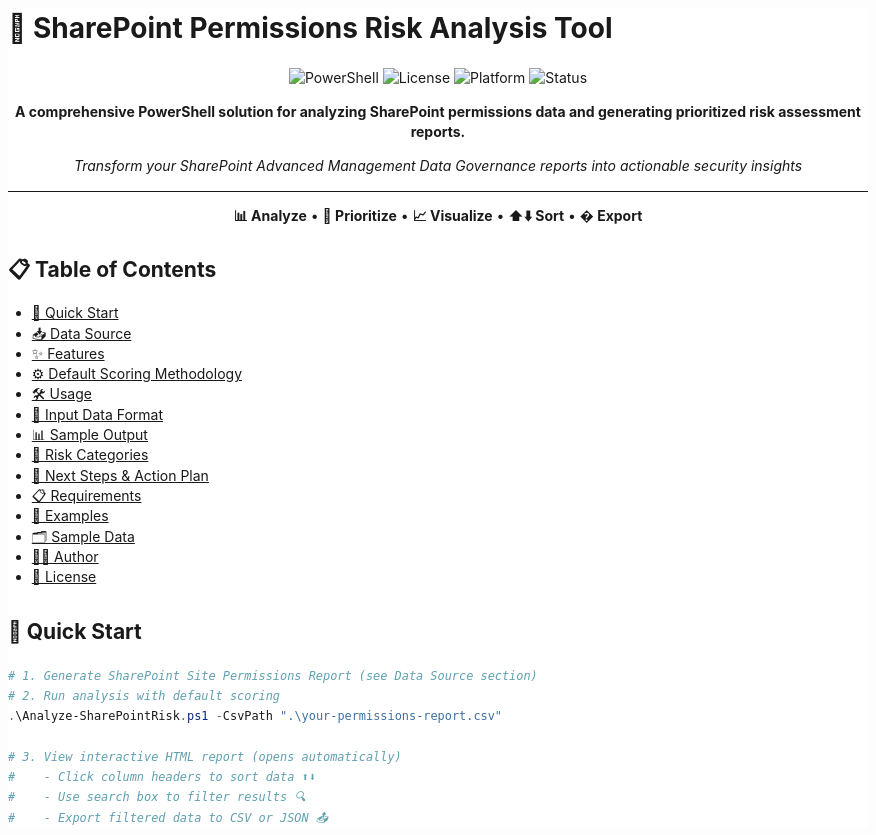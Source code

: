 # 🔐 SharePoint Permissions Risk Analysis Tool

<div align="center">

![PowerShell](https://img.shields.io/badge/PowerShell-5.1+-blue.svg)
![License](https://img.shields.io/badge/License-MIT-green.svg)
![Platform](https://img.shields.io/badge/Platform-Windows-lightgrey.svg)
![Status](https://img.shields.io/badge/Status-Production%20Ready-brightgreen.svg)

**A comprehensive PowerShell solution for analyzing SharePoint permissions data and generating prioritized risk assessment reports.**

*Transform your SharePoint Advanced Management Data Governance reports into actionable security insights*

---

**📊 Analyze** • **🎯 Prioritize** • **📈 Visualize** • **⬆️⬇️ Sort** • **� Export**

</div>

## 📋 Table of Contents

- [🚀 Quick Start](#-quick-start)
- [📥 Data Source](#-data-source)
- [✨ Features](#-features)
- [⚙️ Default Scoring Methodology](#️-default-scoring-methodology)
- [🛠️ Usage](#️-usage)
- [📁 Input Data Format](#-input-data-format)
- [📊 Sample Output](#-sample-output)
- [🎨 Risk Categories](#-risk-categories)
- [🎯 Next Steps & Action Plan](#-next-steps--action-plan)
- [📋 Requirements](#-requirements)
- [🚀 Examples](#-examples)
- [🗂️ Sample Data](#️-sample-data)
- [👨‍💻 Author](#-author)
- [📄 License](#-license)

## 🚀 Quick Start

```powershell
# 1. Generate SharePoint Site Permissions Report (see Data Source section)
# 2. Run analysis with default scoring
.\Analyze-SharePointRisk.ps1 -CsvPath ".\your-permissions-report.csv"

# 3. View interactive HTML report (opens automatically)
#    - Click column headers to sort data ⬆️⬇️
#    - Use search box to filter results 🔍
#    - Export filtered data to CSV or JSON 📤
```
